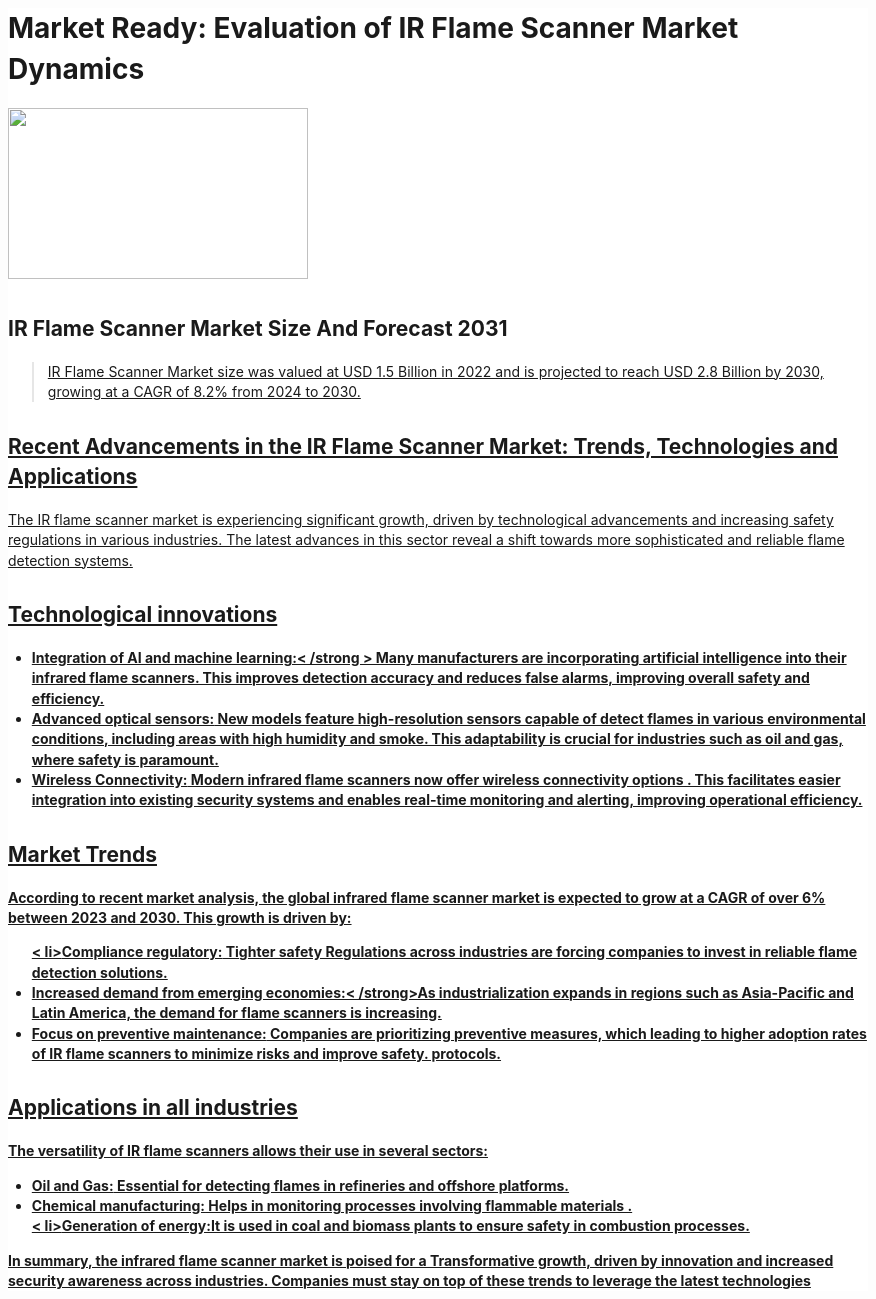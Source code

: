 <h1>Market Ready: Evaluation of IR Flame Scanner Market Dynamics</h1><img src="https://ffe5etoiles.com/wp-content/uploads/2025/01/MST7-300x171.png" alt="" width="300" height="171" class="aligncenter size-medium wp-image-105565" /><h2>IR Flame Scanner Market Size And Forecast 2031</h2><blockquote><p><p><a href="https://www.verifiedmarketreports.com/download-sample/?rid=467372&utm_source=Github&utm_medium=352" target="_blank">IR Flame Scanner Market size was valued at USD 1.5 Billion in 2022 and is projected to reach USD 2.8 Billion by 2030, growing at a CAGR of 8.2% from 2024 to 2030.</strong></span></p></p></blockquote><h2>Recent Advancements in the IR Flame Scanner Market: Trends, Technologies and Applications</h2><p>The IR flame scanner market is experiencing significant growth, driven by technological advancements and increasing safety regulations in various industries. The latest advances in this sector reveal a shift towards more sophisticated and reliable flame detection systems.</p><h2>Technological innovations</h2><ul><li><strong>Integration of AI and machine learning:< /strong > Many manufacturers are incorporating artificial intelligence into their infrared flame scanners. This improves detection accuracy and reduces false alarms, improving overall safety and efficiency.</li><li><strong>Advanced optical sensors:</strong> New models feature high-resolution sensors capable of detect flames in various environmental conditions, including areas with high humidity and smoke. This adaptability is crucial for industries such as oil and gas, where safety is paramount.</li><li><strong>Wireless Connectivity:</strong> Modern infrared flame scanners now offer wireless connectivity options . This facilitates easier integration into existing security systems and enables real-time monitoring and alerting, improving operational efficiency.</li></ul><h2>Market Trends</h2><p>According to recent market analysis, the global infrared flame scanner market is expected to grow at a CAGR of over 6% between 2023 and 2030. This growth is driven by:</p><ul>< li><strong>Compliance regulatory:</strong> Tighter safety Regulations across industries are forcing companies to invest in reliable flame detection solutions.</li><li><strong>Increased demand from emerging economies:< /strong>As industrialization expands in regions such as Asia-Pacific and Latin America, the demand for flame scanners is increasing.</li><li><strong>Focus on preventive maintenance:</strong> Companies are prioritizing preventive measures, which leading to higher adoption rates of IR flame scanners to minimize risks and improve safety. protocols.</li></ul><h2>Applications in all industries</h2><p>The versatility of IR flame scanners allows their use in several sectors:</p><ul><li> <strong>Oil and Gas:</strong> Essential for detecting flames in refineries and offshore platforms.</li><li><strong>Chemical manufacturing:</strong> Helps in monitoring processes involving flammable materials .</li>< li><strong>Generation of energy:</strong>It is used in coal and biomass plants to ensure safety in combustion processes.</li></ul><p>In summary, the infrared flame scanner market is poised for a Transformative growth, driven by innovation and increased security awareness across industries. Companies must stay on top of these trends to leverage the latest technologies